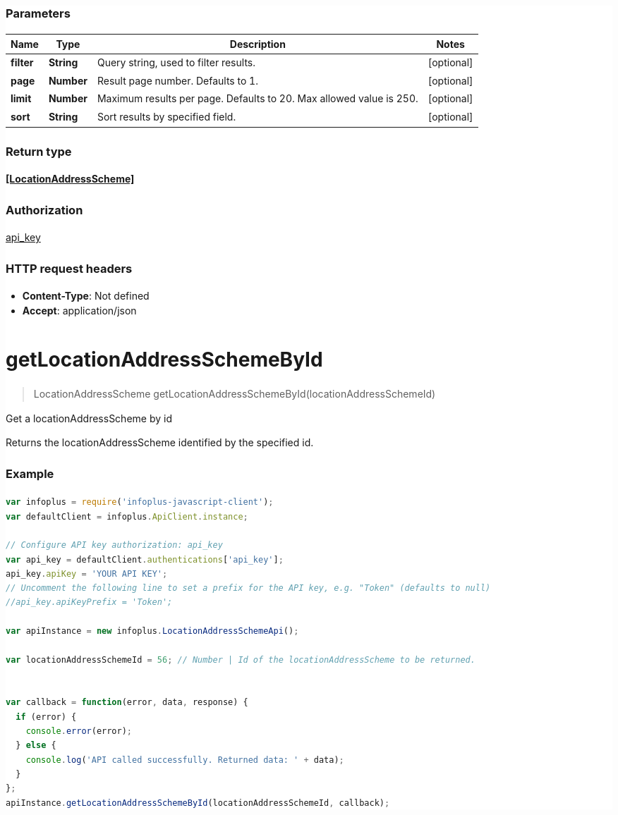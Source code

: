 ### Parameters

Name | Type | Description  | Notes
------------- | ------------- | ------------- | -------------
 **filter** | **String**| Query string, used to filter results. | [optional] 
 **page** | **Number**| Result page number.  Defaults to 1. | [optional] 
 **limit** | **Number**| Maximum results per page.  Defaults to 20.  Max allowed value is 250. | [optional] 
 **sort** | **String**| Sort results by specified field. | [optional] 

### Return type

[**[LocationAddressScheme]**](LocationAddressScheme.md)

### Authorization

[api_key](../README.md#api_key)

### HTTP request headers

 - **Content-Type**: Not defined
 - **Accept**: application/json

<a name="getLocationAddressSchemeById"></a>
# **getLocationAddressSchemeById**
> LocationAddressScheme getLocationAddressSchemeById(locationAddressSchemeId)

Get a locationAddressScheme by id

Returns the locationAddressScheme identified by the specified id.

### Example
```javascript
var infoplus = require('infoplus-javascript-client');
var defaultClient = infoplus.ApiClient.instance;

// Configure API key authorization: api_key
var api_key = defaultClient.authentications['api_key'];
api_key.apiKey = 'YOUR API KEY';
// Uncomment the following line to set a prefix for the API key, e.g. "Token" (defaults to null)
//api_key.apiKeyPrefix = 'Token';

var apiInstance = new infoplus.LocationAddressSchemeApi();

var locationAddressSchemeId = 56; // Number | Id of the locationAddressScheme to be returned.


var callback = function(error, data, response) {
  if (error) {
    console.error(error);
  } else {
    console.log('API called successfully. Returned data: ' + data);
  }
};
apiInstance.getLocationAddressSchemeById(locationAddressSchemeId, callback);
```
